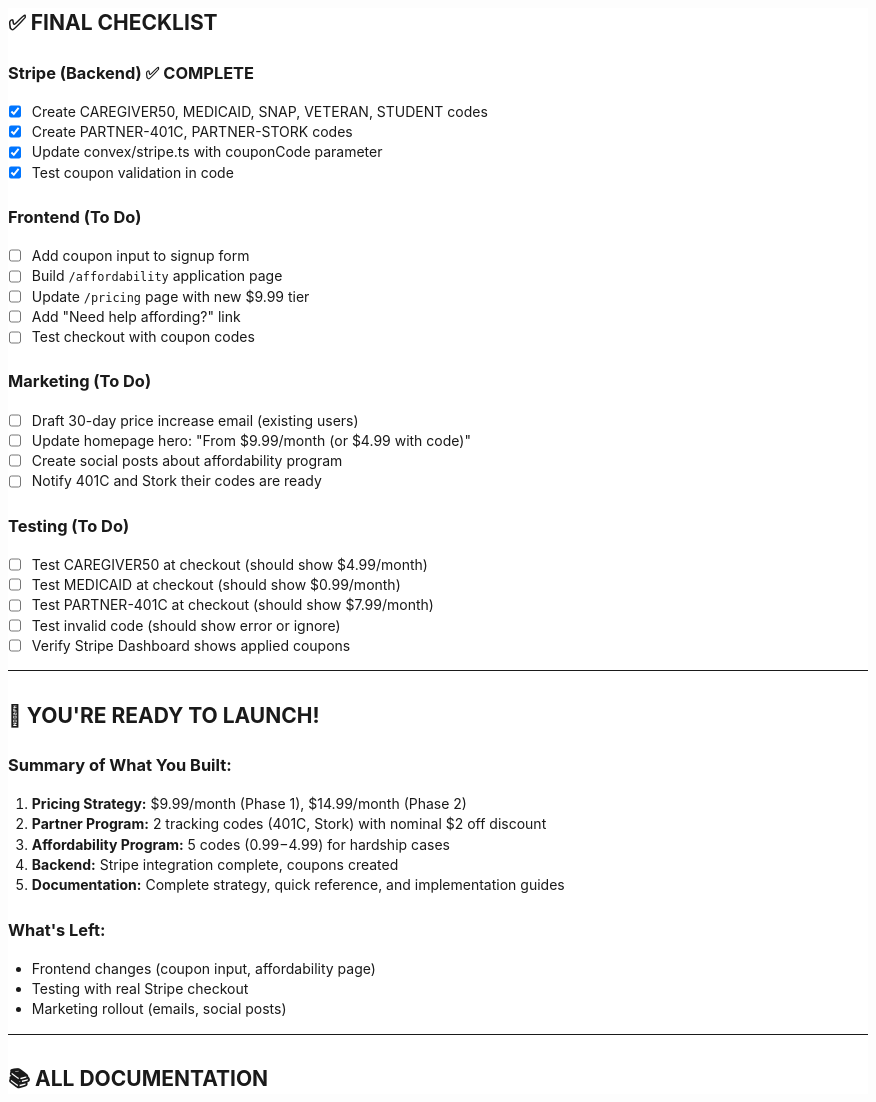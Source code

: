 ## ✅ **FINAL CHECKLIST**

### Stripe (Backend) ✅ COMPLETE
- [x] Create CAREGIVER50, MEDICAID, SNAP, VETERAN, STUDENT codes
- [x] Create PARTNER-401C, PARTNER-STORK codes
- [x] Update convex/stripe.ts with couponCode parameter
- [x] Test coupon validation in code

### Frontend (To Do)
- [ ] Add coupon input to signup form
- [ ] Build `/affordability` application page
- [ ] Update `/pricing` page with new $9.99 tier
- [ ] Add "Need help affording?" link
- [ ] Test checkout with coupon codes

### Marketing (To Do)
- [ ] Draft 30-day price increase email (existing users)
- [ ] Update homepage hero: "From $9.99/month (or $4.99 with code)"
- [ ] Create social posts about affordability program
- [ ] Notify 401C and Stork their codes are ready

### Testing (To Do)
- [ ] Test CAREGIVER50 at checkout (should show $4.99/month)
- [ ] Test MEDICAID at checkout (should show $0.99/month)
- [ ] Test PARTNER-401C at checkout (should show $7.99/month)
- [ ] Test invalid code (should show error or ignore)
- [ ] Verify Stripe Dashboard shows applied coupons

---

## 🎉 **YOU'RE READY TO LAUNCH!**

### Summary of What You Built:

1. **Pricing Strategy:** $9.99/month (Phase 1), $14.99/month (Phase 2)
2. **Partner Program:** 2 tracking codes (401C, Stork) with nominal $2 off discount
3. **Affordability Program:** 5 codes ($0.99-$4.99) for hardship cases
4. **Backend:** Stripe integration complete, coupons created
5. **Documentation:** Complete strategy, quick reference, and implementation guides

### What's Left:
- Frontend changes (coupon input, affordability page)
- Testing with real Stripe checkout
- Marketing rollout (emails, social posts)

---

## 📚 **ALL DOCUMENTATION**
